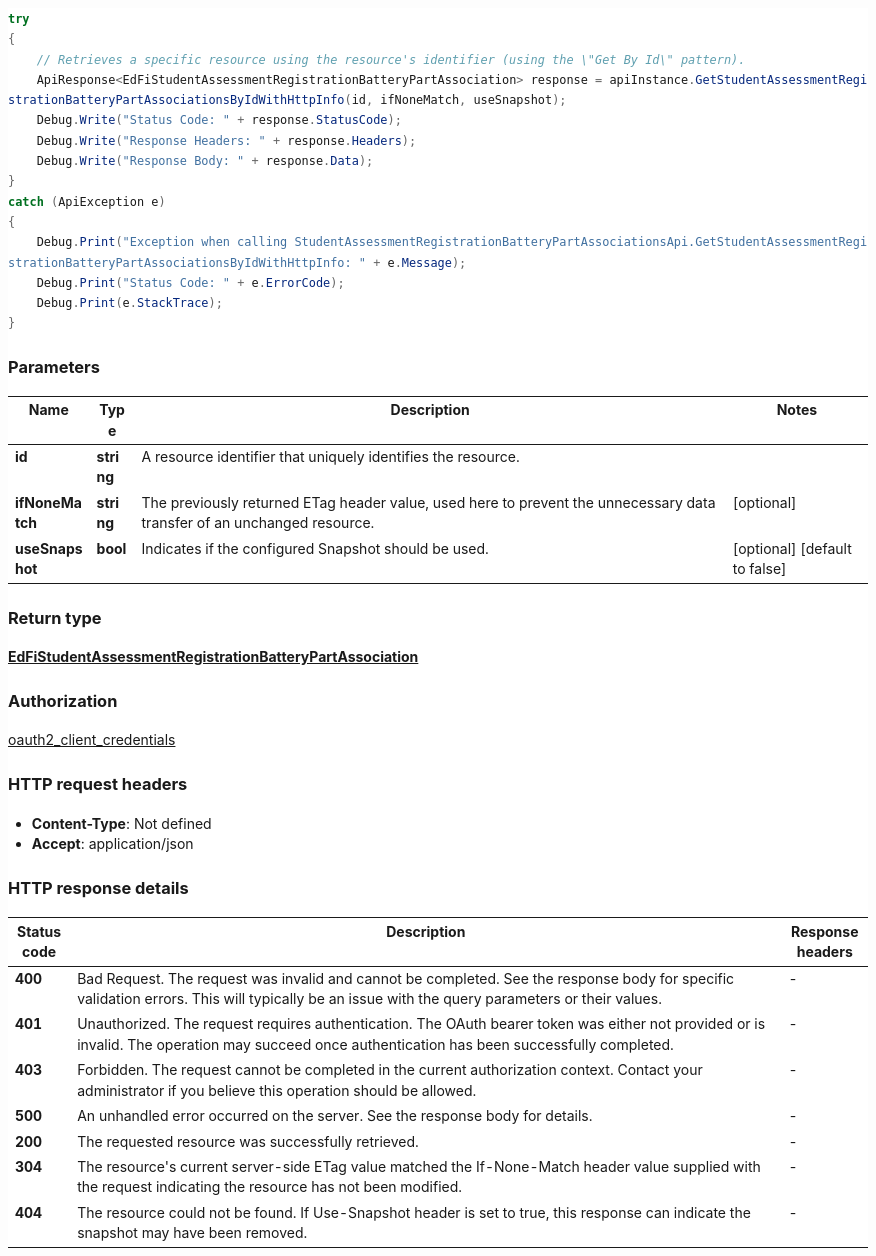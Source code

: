 ```csharp
try
{
    // Retrieves a specific resource using the resource's identifier (using the \"Get By Id\" pattern).
    ApiResponse<EdFiStudentAssessmentRegistrationBatteryPartAssociation> response = apiInstance.GetStudentAssessmentRegistrationBatteryPartAssociationsByIdWithHttpInfo(id, ifNoneMatch, useSnapshot);
    Debug.Write("Status Code: " + response.StatusCode);
    Debug.Write("Response Headers: " + response.Headers);
    Debug.Write("Response Body: " + response.Data);
}
catch (ApiException e)
{
    Debug.Print("Exception when calling StudentAssessmentRegistrationBatteryPartAssociationsApi.GetStudentAssessmentRegistrationBatteryPartAssociationsByIdWithHttpInfo: " + e.Message);
    Debug.Print("Status Code: " + e.ErrorCode);
    Debug.Print(e.StackTrace);
}
```

### Parameters

| Name | Type | Description | Notes |
|------|------|-------------|-------|
| **id** | **string** | A resource identifier that uniquely identifies the resource. |  |
| **ifNoneMatch** | **string** | The previously returned ETag header value, used here to prevent the unnecessary data transfer of an unchanged resource. | [optional]  |
| **useSnapshot** | **bool** | Indicates if the configured Snapshot should be used. | [optional] [default to false] |

### Return type

[**EdFiStudentAssessmentRegistrationBatteryPartAssociation**](EdFiStudentAssessmentRegistrationBatteryPartAssociation.md)

### Authorization

[oauth2_client_credentials](../README.md#oauth2_client_credentials)

### HTTP request headers

 - **Content-Type**: Not defined
 - **Accept**: application/json


### HTTP response details
| Status code | Description | Response headers |
|-------------|-------------|------------------|
| **400** | Bad Request. The request was invalid and cannot be completed. See the response body for specific validation errors. This will typically be an issue with the query parameters or their values. |  -  |
| **401** | Unauthorized. The request requires authentication. The OAuth bearer token was either not provided or is invalid. The operation may succeed once authentication has been successfully completed. |  -  |
| **403** | Forbidden. The request cannot be completed in the current authorization context. Contact your administrator if you believe this operation should be allowed. |  -  |
| **500** | An unhandled error occurred on the server. See the response body for details. |  -  |
| **200** | The requested resource was successfully retrieved. |  -  |
| **304** | The resource&#39;s current server-side ETag value matched the If-None-Match header value supplied with the request indicating the resource has not been modified. |  -  |
| **404** | The resource could not be found. If Use-Snapshot header is set to true, this response can indicate the snapshot may have been removed. |  -  |
